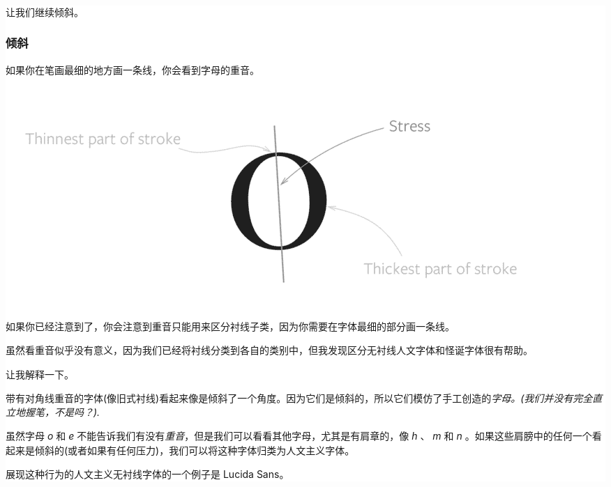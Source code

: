 让我们继续倾斜。

### 倾斜

如果你在笔画最细的地方画一条线，你会看到字母的重音。

![L7Wa0YKlEd19hilGCBZ3NhxoC1XYrD0JoQM7](img/f2a6434a4f3face5b41edee34dcef1c9.png)

如果你已经注意到了，你会注意到重音只能用来区分衬线子类，因为你需要在字体最细的部分画一条线。

虽然看重音似乎没有意义，因为我们已经将衬线分类到各自的类别中，但我发现区分无衬线人文字体和怪诞字体很有帮助。

让我解释一下。

带有对角线重音的字体(像旧式衬线)看起来像是倾斜了一个角度。因为它们是倾斜的，所以它们模仿了手工创造的*字母。(我们并没有完全直立地握笔，不是吗？).*

虽然字母 *o* 和 *e* 不能告诉我们有没有*重音*，但是我们可以看看其他字母，尤其是有肩章的，像 *h* 、 *m* 和 *n* 。如果这些肩膀中的任何一个看起来是倾斜的(或者如果有任何压力)，我们可以将这种字体归类为人文主义字体。

展现这种行为的人文主义无衬线字体的一个例子是 Lucida Sans。

